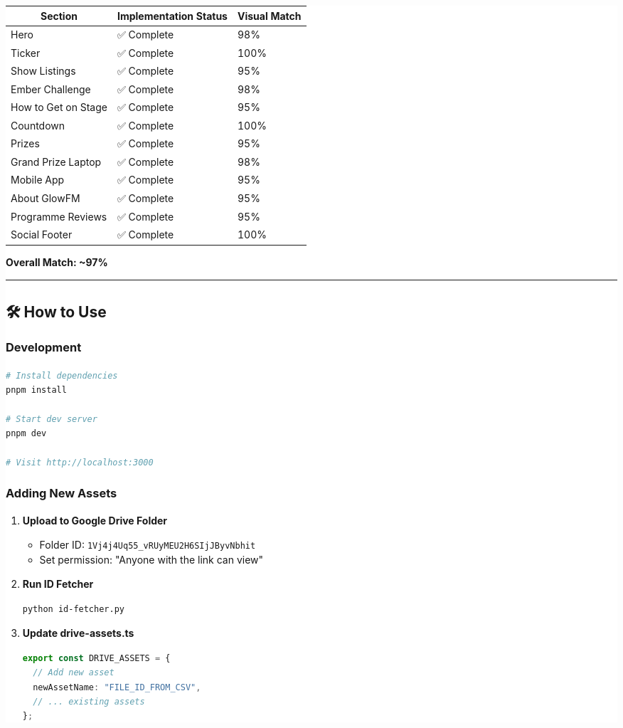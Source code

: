 | Section | Implementation Status | Visual Match |
|---------|----------------------|--------------|
| Hero | ✅ Complete | 98% |
| Ticker | ✅ Complete | 100% |
| Show Listings | ✅ Complete | 95% |
| Ember Challenge | ✅ Complete | 98% |
| How to Get on Stage | ✅ Complete | 95% |
| Countdown | ✅ Complete | 100% |
| Prizes | ✅ Complete | 95% |
| Grand Prize Laptop | ✅ Complete | 98% |
| Mobile App | ✅ Complete | 95% |
| About GlowFM | ✅ Complete | 95% |
| Programme Reviews | ✅ Complete | 95% |
| Social Footer | ✅ Complete | 100% |

**Overall Match: ~97%**

---

## 🛠️ How to Use

### Development
```bash
# Install dependencies
pnpm install

# Start dev server
pnpm dev

# Visit http://localhost:3000
```

### Adding New Assets

1. **Upload to Google Drive Folder**
   - Folder ID: `1Vj4j4Uq55_vRUyMEU2H6SIjJByvNbhit`
   - Set permission: "Anyone with the link can view"

2. **Run ID Fetcher**
   ```bash
   python id-fetcher.py
   ```

3. **Update drive-assets.ts**
   ```typescript
   export const DRIVE_ASSETS = {
     // Add new asset
     newAssetName: "FILE_ID_FROM_CSV",
     // ... existing assets
   };
   ```

